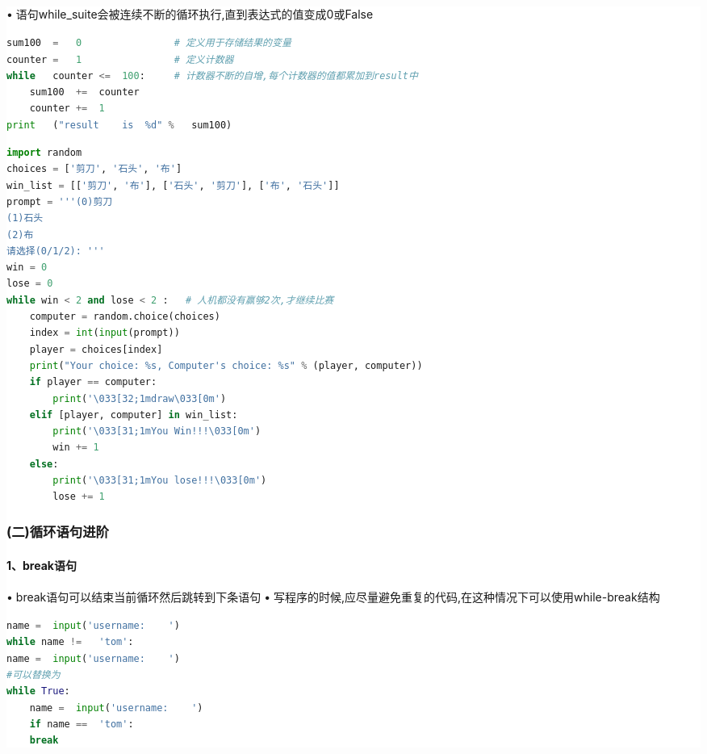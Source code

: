 • 语句while_suite会被连续不断的循环执行,直到表达式的值变成0或False

```python
sum100	=	0                # 定义用于存储结果的变量
counter	=	1                # 定义计数器
while	counter	<=	100:     # 计数器不断的自增,每个计数器的值都累加到result中
    sum100	+=	counter
    counter	+=	1
print	("result	is	%d"	%	sum100)
```

```python
import random
choices = ['剪刀', '石头', '布']
win_list = [['剪刀', '布'], ['石头', '剪刀'], ['布', '石头']]
prompt = '''(0)剪刀
(1)石头
(2)布
请选择(0/1/2): '''
win = 0
lose = 0
while win < 2 and lose < 2 :   # 人机都没有赢够2次,才继续比赛
    computer = random.choice(choices)
    index = int(input(prompt))
    player = choices[index]
    print("Your choice: %s, Computer's choice: %s" % (player, computer))
    if player == computer:
        print('\033[32;1mdraw\033[0m')
    elif [player, computer] in win_list:
        print('\033[31;1mYou Win!!!\033[0m')
        win += 1
    else:
        print('\033[31;1mYou lose!!!\033[0m')
        lose += 1
```



### (二)循环语句进阶

#### 1、break语句

• break语句可以结束当前循环然后跳转到下条语句
• 写程序的时候,应尽量避免重复的代码,在这种情况下可以使用while-break结构

```python
name =	input('username:	')
while name !=	'tom':
name =	input('username:	')
#可以替换为
while True:
    name =	input('username:	')
    if name ==	'tom':
    break
```
